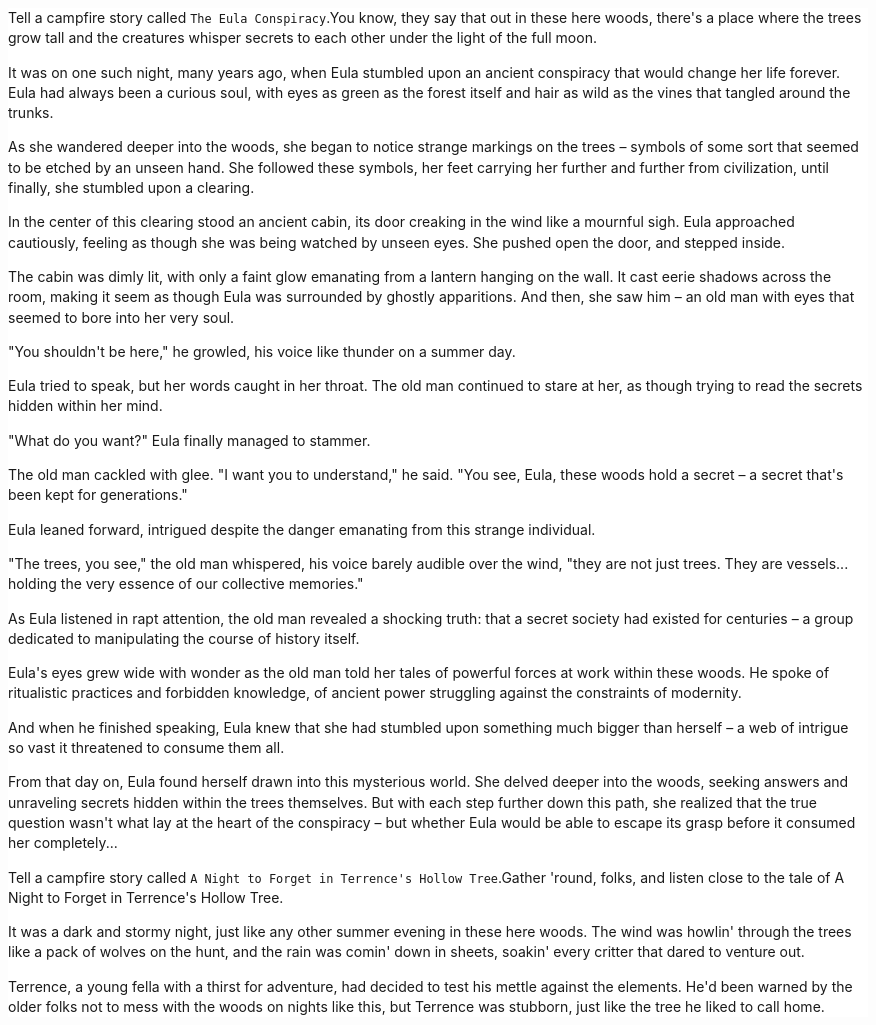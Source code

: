Tell a campfire story called `The Eula Conspiracy`.<start>You know, they say that out in these here woods, there's a place where the trees grow tall and the creatures whisper secrets to each other under the light of the full moon.

It was on one such night, many years ago, when Eula stumbled upon an ancient conspiracy that would change her life forever. Eula had always been a curious soul, with eyes as green as the forest itself and hair as wild as the vines that tangled around the trunks.

As she wandered deeper into the woods, she began to notice strange markings on the trees – symbols of some sort that seemed to be etched by an unseen hand. She followed these symbols, her feet carrying her further and further from civilization, until finally, she stumbled upon a clearing.

In the center of this clearing stood an ancient cabin, its door creaking in the wind like a mournful sigh. Eula approached cautiously, feeling as though she was being watched by unseen eyes. She pushed open the door, and stepped inside.

The cabin was dimly lit, with only a faint glow emanating from a lantern hanging on the wall. It cast eerie shadows across the room, making it seem as though Eula was surrounded by ghostly apparitions. And then, she saw him – an old man with eyes that seemed to bore into her very soul.

"You shouldn't be here," he growled, his voice like thunder on a summer day.

Eula tried to speak, but her words caught in her throat. The old man continued to stare at her, as though trying to read the secrets hidden within her mind.

"What do you want?" Eula finally managed to stammer.

The old man cackled with glee. "I want you to understand," he said. "You see, Eula, these woods hold a secret – a secret that's been kept for generations."

Eula leaned forward, intrigued despite the danger emanating from this strange individual.

"The trees, you see," the old man whispered, his voice barely audible over the wind, "they are not just trees. They are vessels... holding the very essence of our collective memories."

As Eula listened in rapt attention, the old man revealed a shocking truth: that a secret society had existed for centuries – a group dedicated to manipulating the course of history itself.

Eula's eyes grew wide with wonder as the old man told her tales of powerful forces at work within these woods. He spoke of ritualistic practices and forbidden knowledge, of ancient power struggling against the constraints of modernity.

And when he finished speaking, Eula knew that she had stumbled upon something much bigger than herself – a web of intrigue so vast it threatened to consume them all.

From that day on, Eula found herself drawn into this mysterious world. She delved deeper into the woods, seeking answers and unraveling secrets hidden within the trees themselves. But with each step further down this path, she realized that the true question wasn't what lay at the heart of the conspiracy – but whether Eula would be able to escape its grasp before it consumed her completely...<end>

Tell a campfire story called `A Night to Forget in Terrence's Hollow Tree`.<start>Gather 'round, folks, and listen close to the tale of A Night to Forget in Terrence's Hollow Tree.

It was a dark and stormy night, just like any other summer evening in these here woods. The wind was howlin' through the trees like a pack of wolves on the hunt, and the rain was comin' down in sheets, soakin' every critter that dared to venture out.

Terrence, a young fella with a thirst for adventure, had decided to test his mettle against the elements. He'd been warned by the older folks not to mess with the woods on nights like this, but Terrence was stubborn, just like the tree he liked to call home.
